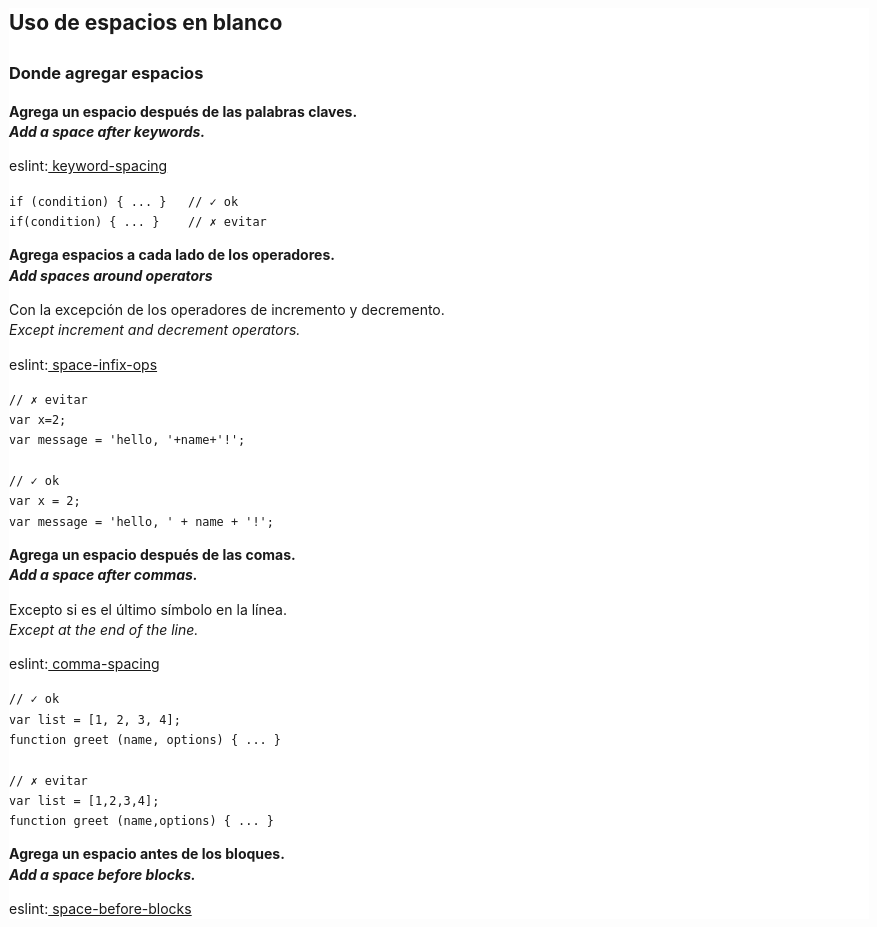 
## Uso de espacios en blanco

### Donde agregar espacios

**Agrega un espacio después de las palabras claves.**
<br>
***Add a space after keywords.***

eslint:[ keyword-spacing](http://eslint.org/docs/rules/keyword-spacing)

    if (condition) { ... }   // ✓ ok
    if(condition) { ... }    // ✗ evitar


**Agrega espacios a cada lado de los operadores.**
<br>
***Add spaces around operators***

Con la excepción de los operadores de incremento y decremento.
<br>
*Except increment and decrement operators.*

eslint:[ space-infix-ops](http://eslint.org/docs/rules/space-infix-ops)

    // ✗ evitar
    var x=2;
    var message = 'hello, '+name+'!';
    
    // ✓ ok
    var x = 2;
    var message = 'hello, ' + name + '!';
 

**Agrega un espacio después de las comas.**
<br>
***Add a space after commas.***

Excepto si es el último símbolo en la línea.
<br>
*Except at the end of the line.*

eslint:[ comma-spacing](http://eslint.org/docs/rules/comma-spacing)

    // ✓ ok
    var list = [1, 2, 3, 4];
    function greet (name, options) { ... }
    
    // ✗ evitar
    var list = [1,2,3,4];
    function greet (name,options) { ... }


**Agrega un espacio antes de los bloques.**
<br>
***Add  a space before blocks.***

eslint:[ space-before-blocks](http://eslint.org/docs/rules/space-before-blocks)
